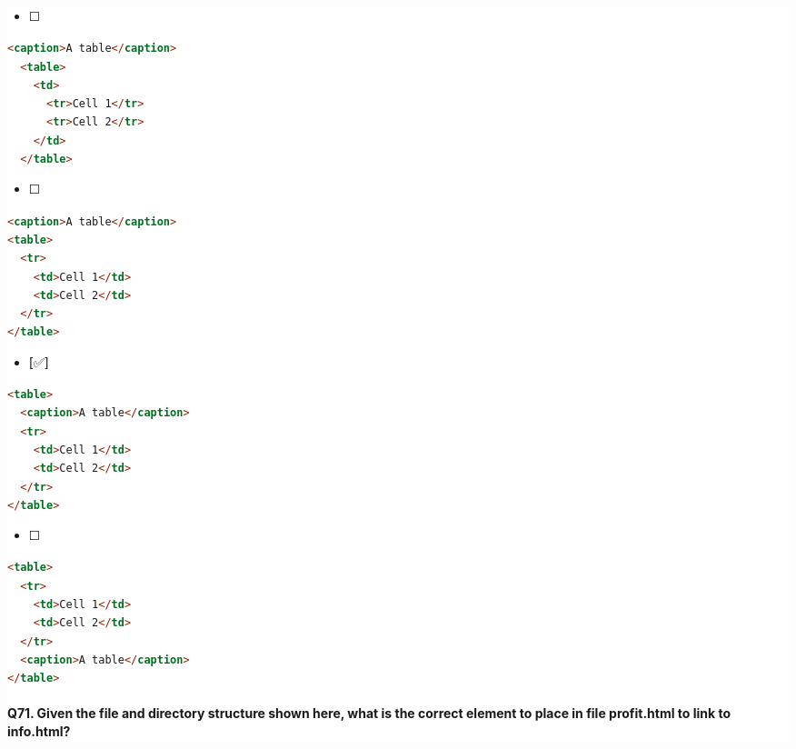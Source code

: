 - [ ]

```HTML
<caption>A table</caption>
  <table>
    <td>
      <tr>Cell 1</tr>
      <tr>Cell 2</tr>
    </td>
  </table>
```

- [ ]

```HTML
<caption>A table</caption>
<table>
  <tr>
    <td>Cell 1</td>
    <td>Cell 2</td>
  </tr>
</table>
```

- [✅]

```HTML
<table>
  <caption>A table</caption>
  <tr>
    <td>Cell 1</td>
    <td>Cell 2</td>
  </tr>
</table>
```

- [ ]

```HTML
<table>
  <tr>
    <td>Cell 1</td>
    <td>Cell 2</td>
  </tr>
  <caption>A table</caption>
</table>
```

#### Q71. Given the file and directory structure shown here, what is the correct element to place in file profit.html to link to info.html?
